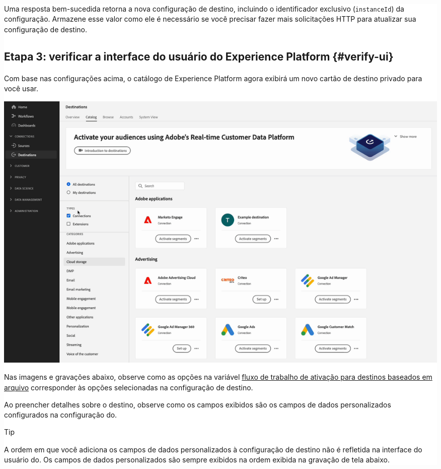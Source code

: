 
Uma resposta bem-sucedida retorna a nova configuração de destino, incluindo o identificador exclusivo (`instanceId`) da configuração. Armazene esse valor como ele é necessário se você precisar fazer mais solicitações HTTP para atualizar sua configuração de destino.

## Etapa 3: verificar a interface do usuário do Experience Platform {#verify-ui}

Com base nas configurações acima, o catálogo de Experience Platform agora exibirá um novo cartão de destino privado para você usar.

![Gravação de tela mostrando a página do catálogo de destinos com um cartão de destino selecionado.](../../assets/guides/batch/destination-card.gif)

Nas imagens e gravações abaixo, observe como as opções na variável [fluxo de trabalho de ativação para destinos baseados em arquivo](../../../ui/activate-batch-profile-destinations.md) corresponder às opções selecionadas na configuração de destino.

Ao preencher detalhes sobre o destino, observe como os campos exibidos são os campos de dados personalizados configurados na configuração do.

>[!TIP]
>
>A ordem em que você adiciona os campos de dados personalizados à configuração de destino não é refletida na interface do usuário do. Os campos de dados personalizados são sempre exibidos na ordem exibida na gravação de tela abaixo.
